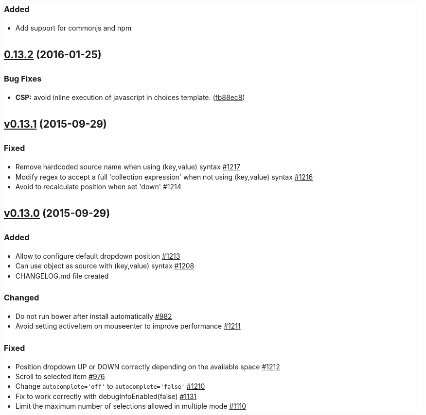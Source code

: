 ### Added

- Add support for commonjs and npm

<a name="0.13.2"></a>
## [0.13.2](https://github.com/angular-ui/ui-select/compare/v0.13.1...v0.13.2) (2016-01-25)

### Bug Fixes

* **CSP:** avoid inline execution of javascript in choices template. ([fb88ec8](https://github.com/angular-ui/ui-select/commit/fb88ec8))

<a name="0.13.1"></a>
## [v0.13.1](https://github.com/angular-ui/ui-select/compare/v0.13.0...v0.13.1) (2015-09-29)

### Fixed

- Remove hardcoded source name when using (key,value) syntax [#1217](https://github.com/angular-ui/ui-select/pull/1217)
- Modify regex to accept a full 'collection expression' when not using (key,value) syntax [#1216](https://github.com/angular-ui/ui-select/pull/1216)
- Avoid to recalculate position when set 'down' [#1214](https://github.com/angular-ui/ui-select/issues/1214#issuecomment-144271352)

<a name="0.13.0"></a>

## [v0.13.0](https://github.com/angular-ui/ui-select/compare/v0.12.1...v0.13.0) (2015-09-29)

### Added

- Allow to configure default dropdown position [#1213](https://github.com/angular-ui/ui-select/pull/1213)
- Can use object as source with (key,value) syntax [#1208](https://github.com/angular-ui/ui-select/pull/1208)
- CHANGELOG.md file created

### Changed

- Do not run bower after install automatically [#982](https://github.com/angular-ui/ui-select/pull/982)
- Avoid setting activeItem on mouseenter to improve performance [#1211](https://github.com/angular-ui/ui-select/pull/1211)

### Fixed

- Position dropdown UP or DOWN correctly depending on the available space [#1212](https://github.com/angular-ui/ui-select/pull/1212)
- Scroll to selected item [#976](https://github.com/angular-ui/ui-select/issues/976)
- Change `autocomplete='off'` to `autocomplete='false'` [#1210](https://github.com/angular-ui/ui-select/pull/1210)
- Fix to work correctly with debugInfoEnabled(false) [#1131](https://github.com/angular-ui/ui-select/pull/1131)
- Limit the maximum number of selections allowed in multiple mode [#1110](https://github.com/angular-ui/ui-select/pull/1110)
